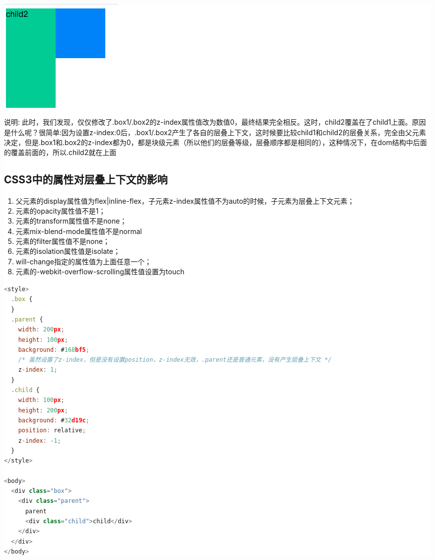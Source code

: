 ![image](./img/z-index5.png)  
说明: 此时，我们发现，仅仅修改了.box1/.box2的z-index属性值改为数值0，最终结果完全相反。这时，child2覆盖在了child1上面。原因是什么呢？很简单:因为设置z-index:0后，.box1/.box2产生了各自的层叠上下文，这时候要比较child1和child2的层叠关系，完全由父元素决定，但是.box1和.box2的z-index都为0，都是块级元素（所以他们的层叠等级，层叠顺序都是相同的），这种情况下，在dom结构中后面的覆盖前面的，所以.child2就在上面  
## CSS3中的属性对层叠上下文的影响  
1. 父元素的display属性值为flex|inline-flex，子元素z-index属性值不为auto的时候，子元素为层叠上下文元素；  
2. 元素的opacity属性值不是1；
3. 元素的transform属性值不是none；
4. 元素mix-blend-mode属性值不是normal
5. 元素的filter属性值不是none；
6. 元素的isolation属性值是isolate；
8. will-change指定的属性值为上面任意一个；
9. 元素的-webkit-overflow-scrolling属性值设置为touch
```js
<style>
  .box {
  }
  .parent {
    width: 200px;
    height: 100px;
    background: #168bf5;
    /* 虽然设置了z-index，但是没有设置position，z-index无效，.parent还是普通元素，没有产生层叠上下文 */
    z-index: 1;
  }
  .child {
    width: 100px;
    height: 200px;
    background: #32d19c;
    position: relative;
    z-index: -1;
  }
</style>

<body>
  <div class="box">
    <div class="parent">
      parent
      <div class="child">child</div>
    </div>
  </div>
</body>

```